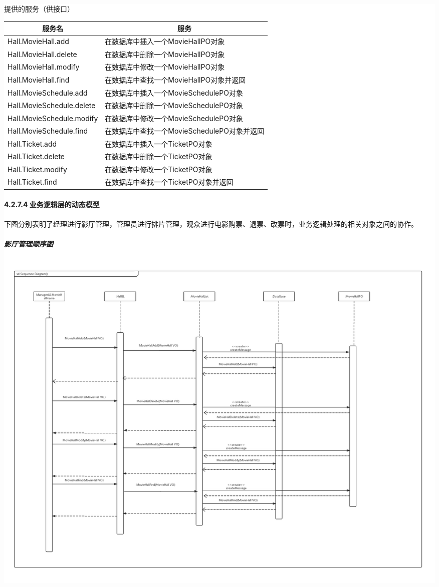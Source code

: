 提供的服务（供接口）

服务名|服务
---|---
Hall.MovieHall.add|在数据库中插入一个MovieHallPO对象
Hall.MovieHall.delete|在数据库中删除一个MovieHallPO对象
Hall.MovieHall.modify|在数据库中修改一个MovieHallPO对象
Hall.MovieHall.find|在数据库中查找一个MovieHallPO对象并返回
Hall.MovieSchedule.add|在数据库中插入一个MovieSchedulePO对象
Hall.MovieSchedule.delete|在数据库中删除一个MovieSchedulePO对象
Hall.MovieSchedule.modify|在数据库中修改一个MovieSchedulePO对象
Hall.MovieSchedule.find|在数据库中查找一个MovieSchedulePO对象并返回
Hall.Ticket.add|在数据库中插入一个TicketPO对象
Hall.Ticket.delete|在数据库中删除一个TicketPO对象
Hall.Ticket.modify|在数据库中修改一个TicketPO对象
Hall.Ticket.find|在数据库中查找一个TicketPO对象并返回

#### 4.2.7.4 业务逻辑层的动态模型
下图分别表明了经理进行影厅管理，管理员进行排片管理，观众进行电影购票、退票、改票时，业务逻辑处理的相关对象之间的协作。

##### 影厅管理顺序图
![](https://raw.githubusercontent.com/1071956678lfm/NJUSE-2/master/文档/img/详细设计/MovieHall_影厅管理顺序图.png)
